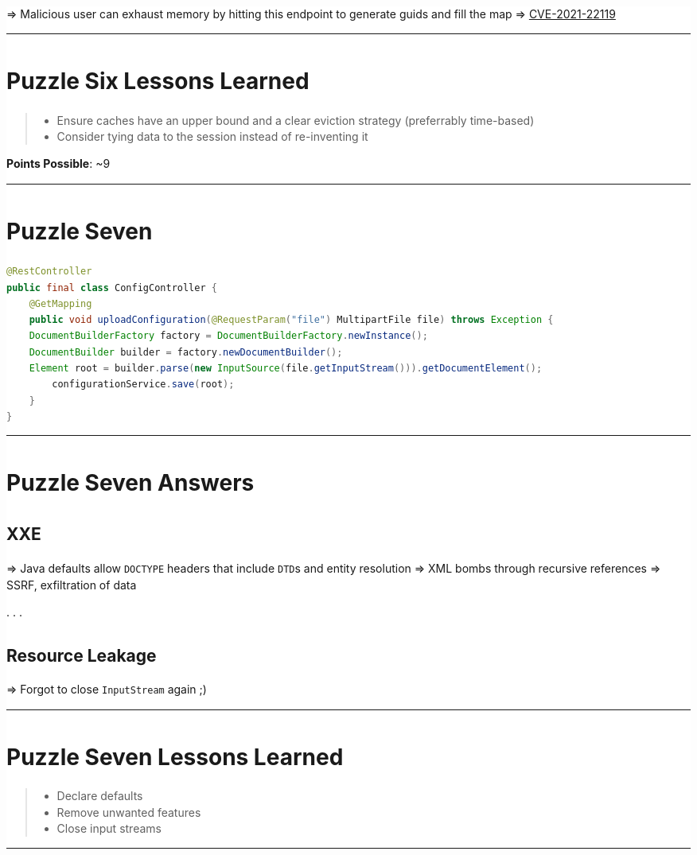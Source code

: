   => Malicious user can exhaust memory by hitting this endpoint to generate guids and fill the map
  => [CVE-2021-22119](https://tanzu.vmware.com/security/cve-2021-22119)

---

# Puzzle Six Lessons Learned

> - Ensure caches have an upper bound and a clear eviction strategy (preferrably time-based)
> - Consider tying data to the session instead of re-inventing it

**Points Possible**: ~9

---

# Puzzle Seven

```java
@RestController
public final class ConfigController {
    @GetMapping
    public void uploadConfiguration(@RequestParam("file") MultipartFile file) throws Exception {
	DocumentBuilderFactory factory = DocumentBuilderFactory.newInstance();
	DocumentBuilder builder = factory.newDocumentBuilder();
	Element root = builder.parse(new InputSource(file.getInputStream())).getDocumentElement();
        configurationService.save(root);
    }
}
```

---

# Puzzle Seven Answers

## XXE

  => Java defaults allow `DOCTYPE` headers that include ``DTD``s and entity resolution
  => XML bombs through recursive references
  => SSRF, exfiltration of data

. . .

## Resource Leakage

  => Forgot to close `InputStream` again ;)

---

# Puzzle Seven Lessons Learned

> - Declare defaults
> - Remove unwanted features
> - Close input streams

---